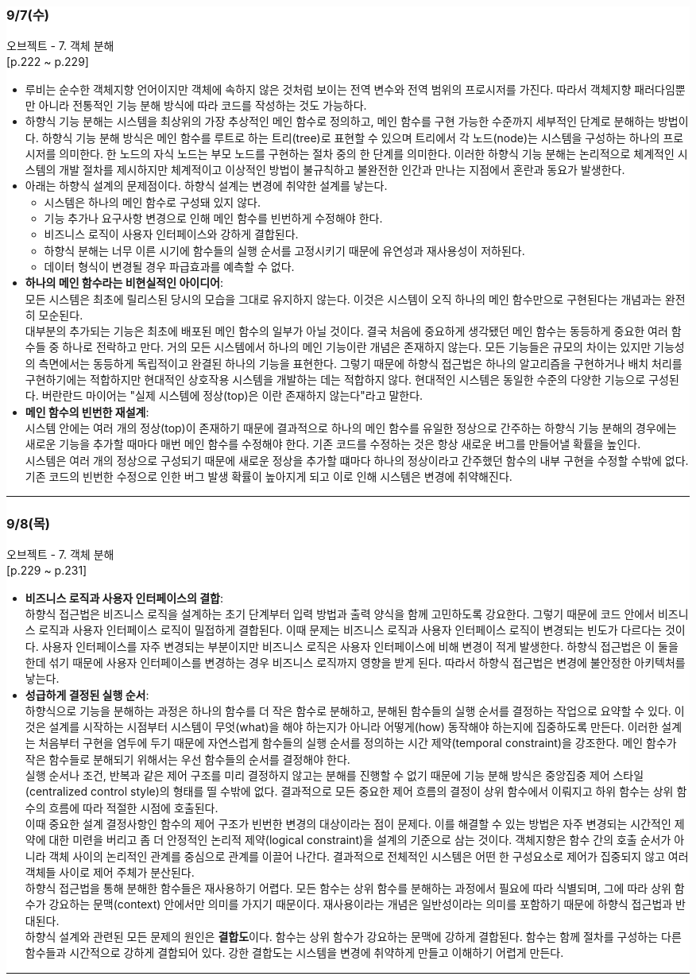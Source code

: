 
### 9/7(수)

오브젝트 - 7. 객체 분해  
[p.222 ~ p.229]

-   루비는 순수한 객체지향 언어이지만 객체에 속하지 않은 것처럼 보이는 전역 변수와 전역 범위의 프로시저를 가진다. 따라서 객체지향 패러다임뿐만 아니라 전통적인 기능 분해 방식에 따라 코드를 작성하는 것도 가능하다.
-   하향식 기능 분해는 시스템을 최상위의 가장 추상적인 메인 함수로 정의하고, 메인 함수를 구현 가능한 수준까지 세부적인 단계로 분해하는 방법이다. 하향식 기능 분해 방식은 메인 함수를 루트로 하는 트리(tree)로 표현할 수 있으며 트리에서 각 노드(node)는 시스템을 구성하는 하나의 프로시저를 의미한다. 한 노드의 자식 노드는 부모 노드를 구현하는 절차 중의 한 단계를 의미한다. 이러한 하향식 기능 분해는 논리적으로 체계적인 시스템의 개발 절차를 제시하지만 체계적이고 이상적인 방법이 불규칙하고 불완전한 인간과 만나는 지점에서 혼란과 동요가 발생한다.
-   아래는 하향식 설계의 문제점이다. 하향식 설계는 변경에 취약한 설계를 낳는다.
    -   시스템은 하나의 메인 함수로 구성돼 있지 않다.
    -   기능 추가나 요구사항 변경으로 인해 메인 함수를 빈번하게 수정해야 한다.
    -   비즈니스 로직이 사용자 인터페이스와 강하게 결합된다.
    -   하향식 분해는 너무 이른 시기에 함수들의 실행 순서를 고정시키기 때문에 유연성과 재사용성이 저하된다.
    -   데이터 형식이 변경될 경우 파급효과를 예측할 수 없다.
-   **하나의 메인 함수라는 비현실적인 아이디어**:  
    모든 시스템은 최초에 릴리스된 당시의 모습을 그대로 유지하지 않는다. 이것은 시스템이 오직 하나의 메인 함수만으로 구현된다는 개념과는 완전히 모순된다.  
    대부분의 추가되는 기능은 최초에 배포된 메인 함수의 일부가 아닐 것이다. 결국 처음에 중요하게 생각됐던 메인 함수는 동등하게 중요한 여러 함수들 중 하나로 전락하고 만다. 거의 모든 시스템에서 하나의 메인 기능이란 개념은 존재하지 않는다. 모든 기능들은 규모의 차이는 있지만 기능성의 측면에서는 동등하게 독립적이고 완결된 하나의 기능을 표현한다. 그렇기 때문에 하향식 접근법은 하나의 알고리즘을 구현하거나 배치 처리를 구현하기에는 적합하지만 현대적인 상호작용 시스템을 개발하는 데는 적합하지 않다. 현대적인 시스템은 동일한 수준의 다양한 기능으로 구성된다. 버란란드 마이어는 "실제 시스템에 정상(top)은 이란 존재하지 않는다"라고 말한다.
-   **메인 함수의 빈번한 재설계**:  
    시스템 안에는 여러 개의 정상(top)이 존재하기 때문에 결과적으로 하나의 메인 함수를 유일한 정상으로 간주하는 하향식 기능 분해의 경우에는 새로운 기능을 추가할 때마다 매번 메인 함수를 수정해야 한다. 기존 코드를 수정하는 것은 항상 새로운 버그를 만들어낼 확률을 높인다.  
    시스템은 여러 개의 정상으로 구성되기 때문에 새로운 정상을 추가할 떄마다 하나의 정상이라고 간주했던 함수의 내부 구현을 수정할 수밖에 없다. 기존 코드의 빈번한 수정으로 인한 버그 발생 확률이 높아지게 되고 이로 인해 시스템은 변경에 취약해진다.

---

### 9/8(목)

오브젝트 - 7. 객체 분해  
[p.229 ~ p.231]

-   **비즈니스 로직과 사용자 인터페이스의 결합**:  
    하향식 접근법은 비즈니스 로직을 설계하는 초기 단계부터 입력 방법과 출력 양식을 함께 고민하도록 강요한다. 그렇기 때문에 코드 안에서 비즈니스 로직과 사용자 인터페이스 로직이 밀접하게 결합된다. 이때 문제는 비즈니스 로직과 사용자 인터페이스 로직이 변경되는 빈도가 다르다는 것이다. 사용자 인터페이스를 자주 변경되는 부분이지만 비즈니스 로직은 사용자 인터페이스에 비해 변경이 적게 발생한다. 하향식 접근법은 이 둘을 한데 섞기 때문에 사용자 인터페이스를 변경하는 경우 비즈니스 로직까지 영향을 받게 된다. 따라서 하향식 접근법은 변경에 불안정한 아키텍처를 낳는다.
-   **성급하게 결정된 실행 순서**:  
    하향식으로 기능을 분해하는 과정은 하나의 함수를 더 작은 함수로 분해하고, 분해된 함수들의 실행 순서를 결정하는 작업으로 요약할 수 있다. 이것은 설계를 시작하는 시점부터 시스템이 무엇(what)을 해야 하는지가 아니라 어떻게(how) 동작해야 하는지에 집중하도록 만든다. 이러한 설계는 처음부터 구현을 염두에 두기 때문에 자연스럽게 함수들의 실행 순서를 정의하는 시간 제약(temporal constraint)을 강조한다. 메인 함수가 작은 함수들로 분해되기 위해서는 우선 함수들의 순서를 결정해야 한다.  
    실행 순서나 조건, 반복과 같은 제어 구조를 미리 결정하지 않고는 분해를 진행할 수 없기 때문에 기능 분해 방식은 중앙집중 제어 스타일(centralized control style)의 형태를 띨 수밖에 없다. 결과적으로 모든 중요한 제어 흐름의 결정이 상위 함수에서 이뤄지고 하위 함수는 상위 함수의 흐름에 따라 적절한 시점에 호출된다.  
    이때 중요한 설계 결정사항인 함수의 제어 구조가 빈번한 변경의 대상이라는 점이 문제다. 이를 해결할 수 있는 방법은 자주 변경되는 시간적인 제약에 대한 미련을 버리고 좀 더 안정적인 논리적 제약(logical constraint)을 설계의 기준으로 삼는 것이다. 객체지향은 함수 간의 호출 순서가 아니라 객체 사이의 논리적인 관계를 중심으로 관계를 이끌어 나간다. 결과적으로 전체적인 시스템은 어떤 한 구성요소로 제어가 집중되지 않고 여러 객체들 사이로 제어 주체가 분산된다.  
    하향식 접근법을 통해 분해한 함수들은 재사용하기 어렵다. 모든 함수는 상위 함수를 분해하는 과정에서 필요에 따라 식별되며, 그에 따라 상위 함수가 강요하는 문맥(context) 안에서만 의미를 가지기 때문이다. 재사용이라는 개념은 일반성이라는 의미를 포함하기 때문에 하향식 접근법과 반대된다.  
    하향식 설계와 관련된 모든 문제의 원인은 **결합도**이다. 함수는 상위 함수가 강요하는 문맥에 강하게 결합된다. 함수는 함께 절차를 구성하는 다른 함수들과 시간적으로 강하게 결합되어 있다. 강한 결합도는 시스템을 변경에 취약하게 만들고 이해하기 어렵게 만든다.

---